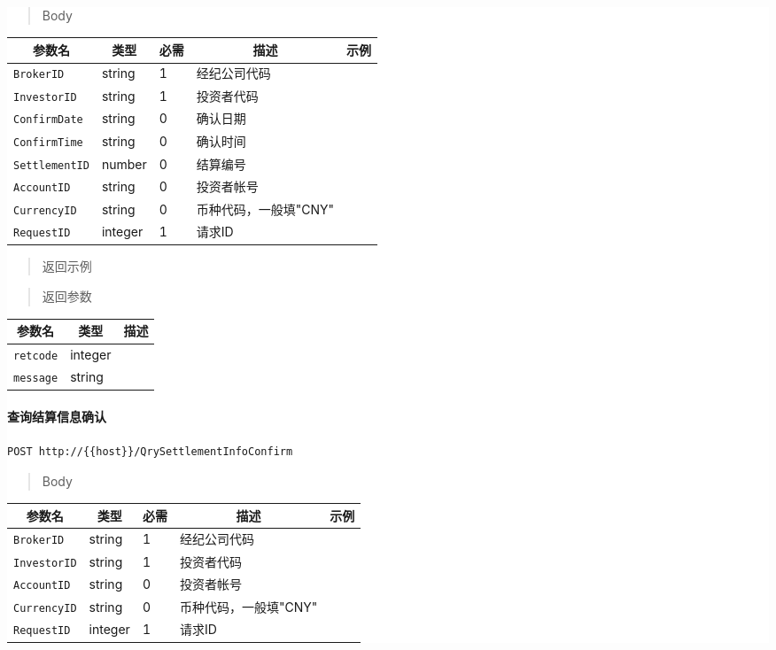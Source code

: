 

>Body

```json


```
|参数名|类型|必需|描述|示例|
|---------|-------|-------------|-------|--|
|`BrokerID`|string|1|经纪公司代码||
|`InvestorID`|string|1|投资者代码||
|`ConfirmDate`|string|0|确认日期||
|`ConfirmTime`|string|0|确认时间||
|`SettlementID`|number|0|结算编号||
|`AccountID`|string|0|投资者帐号||
|`CurrencyID`|string|0|币种代码，一般填"CNY"||
|`RequestID`|integer|1|请求ID||


> 返回示例

```json


```
> 返回参数
    
|参数名|类型|描述|
|--|--|--|
|`retcode`|integer||
|`message`|string||
#### 查询结算信息确认
```
POST http://{{host}}/QrySettlementInfoConfirm
```



>Body

```json


```
|参数名|类型|必需|描述|示例|
|---------|-------|-------------|-------|--|
|`BrokerID`|string|1|经纪公司代码||
|`InvestorID`|string|1|投资者代码||
|`AccountID`|string|0|投资者帐号||
|`CurrencyID`|string|0|币种代码，一般填"CNY"||
|`RequestID`|integer|1|请求ID||
